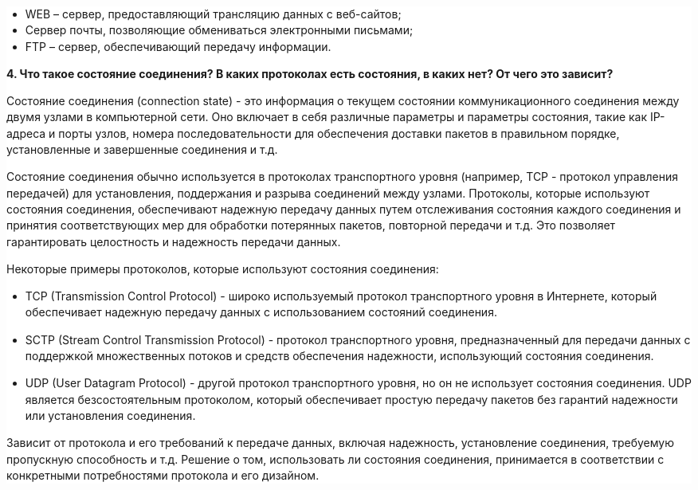 - WEB – сервер, предоставляющий трансляцию данных с веб-сайтов;
- Сервер почты, позволяющие обмениваться электронными письмами;
- FTP – сервер, обеспечивающий передачу информации.

**4. Что такое состояние соединения? В каких протоколах есть состояния, в каких нет? От чего это зависит?**

Состояние соединения (connection state) - это информация о текущем состоянии коммуникационного соединения между двумя узлами в компьютерной сети. Оно включает в себя различные параметры и параметры состояния, такие как IP-адреса и порты узлов, номера последовательности для обеспечения доставки пакетов в правильном порядке, установленные и завершенные соединения и т.д.

Состояние соединения обычно используется в протоколах транспортного уровня (например, TCP - протокол управления передачей) для установления, поддержания и разрыва соединений между узлами. Протоколы, которые используют состояния соединения, обеспечивают надежную передачу данных путем отслеживания состояния каждого соединения и принятия соответствующих мер для обработки потерянных пакетов, повторной передачи и т.д. Это позволяет гарантировать целостность и надежность передачи данных.

Некоторые примеры протоколов, которые используют состояния соединения:

- TCP (Transmission Control Protocol) - широко используемый протокол транспортного уровня в Интернете, который обеспечивает надежную передачу данных с использованием состояний соединения.

- SCTP (Stream Control Transmission Protocol) - протокол транспортного уровня, предназначенный для передачи данных с поддержкой множественных потоков и средств обеспечения надежности, использующий состояния соединения.

- UDP (User Datagram Protocol) - другой протокол транспортного уровня, но он не использует состояния соединения. UDP является безсостоятельным протоколом, который обеспечивает простую передачу пакетов без гарантий надежности или установления соединения.

Зависит от протокола и его требований к передаче данных, включая надежность, установление соединения, требуемую пропускную способность и т.д. Решение о том, использовать ли состояния соединения, принимается в соответствии с конкретными потребностями протокола и его дизайном.
